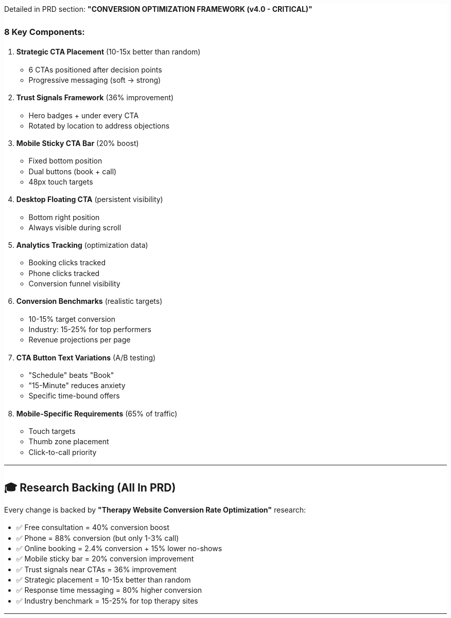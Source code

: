 Detailed in PRD section: **"CONVERSION OPTIMIZATION FRAMEWORK (v4.0 - CRITICAL)"**

### **8 Key Components:**

1. **Strategic CTA Placement** (10-15x better than random)
   - 6 CTAs positioned after decision points
   - Progressive messaging (soft → strong)

2. **Trust Signals Framework** (36% improvement)
   - Hero badges + under every CTA
   - Rotated by location to address objections

3. **Mobile Sticky CTA Bar** (20% boost)
   - Fixed bottom position
   - Dual buttons (book + call)
   - 48px touch targets

4. **Desktop Floating CTA** (persistent visibility)
   - Bottom right position
   - Always visible during scroll

5. **Analytics Tracking** (optimization data)
   - Booking clicks tracked
   - Phone clicks tracked
   - Conversion funnel visibility

6. **Conversion Benchmarks** (realistic targets)
   - 10-15% target conversion
   - Industry: 15-25% for top performers
   - Revenue projections per page

7. **CTA Button Text Variations** (A/B testing)
   - "Schedule" beats "Book"
   - "15-Minute" reduces anxiety
   - Specific time-bound offers

8. **Mobile-Specific Requirements** (65% of traffic)
   - Touch targets
   - Thumb zone placement
   - Click-to-call priority

---

## 🎓 Research Backing (All In PRD)

Every change is backed by **"Therapy Website Conversion Rate Optimization"** research:

- ✅ Free consultation = 40% conversion boost
- ✅ Phone = 88% conversion (but only 1-3% call)
- ✅ Online booking = 2.4% conversion + 15% lower no-shows
- ✅ Mobile sticky bar = 20% conversion improvement
- ✅ Trust signals near CTAs = 36% improvement
- ✅ Strategic placement = 10-15x better than random
- ✅ Response time messaging = 80% higher conversion
- ✅ Industry benchmark = 15-25% for top therapy sites

---